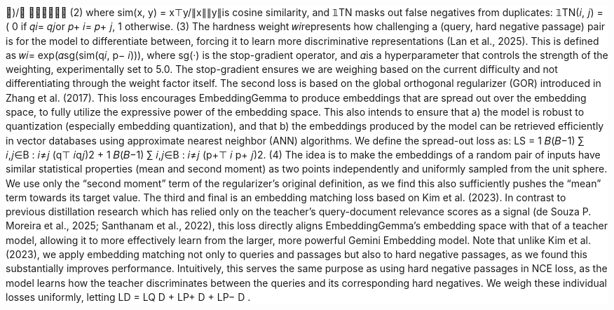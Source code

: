 𝑗)/𝜏

(2)
where sim(x, y) = x⊤y/∥x∥∥y∥is cosine similarity, and 𝟙TN masks out false negatives from duplicates:
𝟙TN(𝑖, 𝑗) =
(
0
if 𝑞𝑖= 𝑞𝑗or 𝑝+
𝑖= 𝑝+
𝑗,
1
otherwise.
(3)
The hardness weight 𝑤𝑖represents how challenging a (query, hard negative passage) pair is for the
model to differentiate between, forcing it to learn more discriminative representations (Lan et al.,
2025). This is defined as 𝑤𝑖= exp(𝛼sg(sim(q𝑖, p−
𝑖))), where sg(·) is the stop-gradient operator, and
𝛼is a hyperparameter that controls the strength of the weighting, experimentally set to 5.0. The
stop-gradient ensures we are weighing based on the current difficulty and not differentiating through
the weight factor itself.
The second loss is based on the global orthogonal regularizer (GOR) introduced in Zhang et al.
(2017). This loss encourages EmbeddingGemma to produce embeddings that are spread out over the
embedding space, to fully utilize the expressive power of the embedding space. This also intends
to ensure that a) the model is robust to quantization (especially embedding quantization), and that
b) the embeddings produced by the model can be retrieved efficiently in vector databases using
approximate nearest neighbor (ANN) algorithms. We define the spread-out loss as:
LS =
1
𝐵(𝐵−1)
∑︁
𝑖,𝑗∈B : 𝑖≠𝑗
(q⊤
𝑖q𝑗)2 +
1
𝐵(𝐵−1)
∑︁
𝑖,𝑗∈B : 𝑖≠𝑗
(p+⊤
𝑖
p+
𝑗)2.
(4)
The idea is to make the embeddings of a random pair of inputs have similar statistical properties
(mean and second moment) as two points independently and uniformly sampled from the unit sphere.
We use only the “second moment” term of the regularizer’s original definition, as we find this also
sufficiently pushes the “mean” term towards its target value.
The third and final is an embedding matching loss based on Kim et al. (2023). In contrast to
previous distillation research which has relied only on the teacher’s query-document relevance scores
as a signal (de Souza P. Moreira et al., 2025; Santhanam et al., 2022), this loss directly aligns
EmbeddingGemma’s embedding space with that of a teacher model, allowing it to more effectively
learn from the larger, more powerful Gemini Embedding model. Note that unlike Kim et al. (2023),
we apply embedding matching not only to queries and passages but also to hard negative passages, as
we found this substantially improves performance. Intuitively, this serves the same purpose as using
hard negative passages in NCE loss, as the model learns how the teacher discriminates between the
queries and its corresponding hard negatives. We weigh these individual losses uniformly, letting
LD = LQ
D + LP+
D + LP−
D .